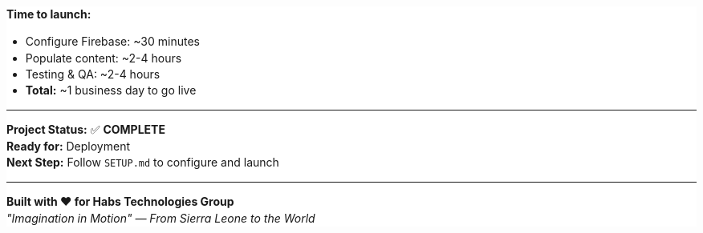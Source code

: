 **Time to launch:**
- Configure Firebase: ~30 minutes
- Populate content: ~2-4 hours
- Testing & QA: ~2-4 hours
- **Total:** ~1 business day to go live

---

**Project Status:** ✅ **COMPLETE**  
**Ready for:** Deployment  
**Next Step:** Follow `SETUP.md` to configure and launch

---

**Built with ❤️ for Habs Technologies Group**  
*"Imagination in Motion" — From Sierra Leone to the World*


